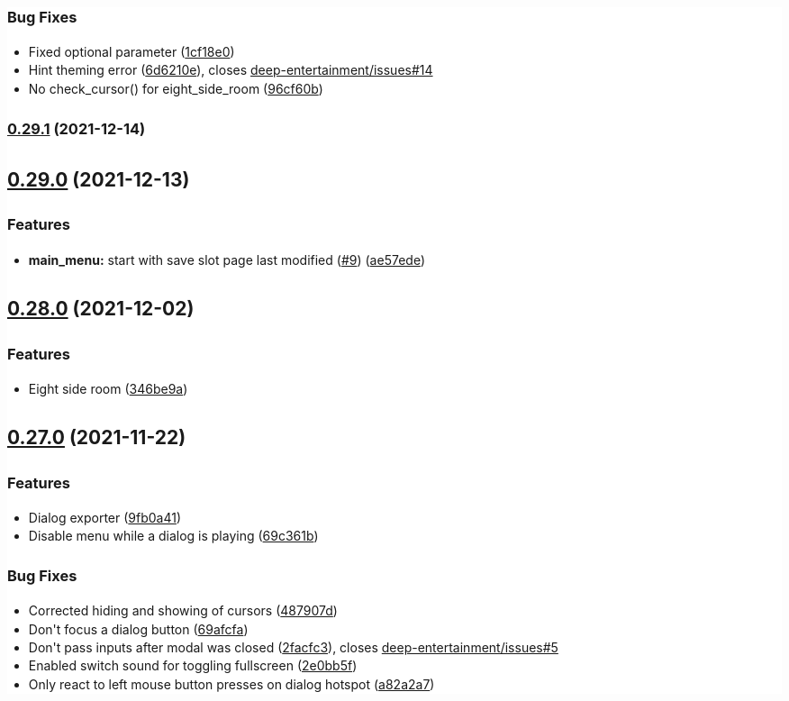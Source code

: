
### Bug Fixes

* Fixed optional parameter ([1cf18e0](https://github.com/deep-entertainment/egoventure-example-game/commit/1cf18e0e6892f8db0b2ad8121c1b45d5cf3ca352))
* Hint theming error ([6d6210e](https://github.com/deep-entertainment/egoventure-example-game/commit/6d6210e9f8d1e998cbc96ff190ee2dec4d92732b)), closes [deep-entertainment/issues#14](https://github.com/deep-entertainment/issues/issues/14)
* No check_cursor() for eight_side_room ([96cf60b](https://github.com/deep-entertainment/egoventure-example-game/commit/96cf60b7b0d55bd562dadae85bf13d5f6547a46a))


### [0.29.1](https://github.com/deep-entertainment/egoventure-example-game/compare/0.29.0...0.29.1) (2021-12-14)



## [0.29.0](https://github.com/deep-entertainment/egoventure-example-game/compare/0.28.0...0.29.0) (2021-12-13)


### Features

* **main_menu:** start with save slot page last modified ([#9](https://github.com/deep-entertainment/egoventure-example-game/issues/9)) ([ae57ede](https://github.com/deep-entertainment/egoventure-example-game/commit/ae57edefe0175292451ec7915ee8e96167b7e27c))



## [0.28.0](https://github.com/deep-entertainment/egoventure-example-game/compare/0.27.0...0.28.0) (2021-12-02)


### Features

* Eight side room ([346be9a](https://github.com/deep-entertainment/egoventure-example-game/commit/346be9abf45ffeecc7836becef0a3dcc301881e6))



## [0.27.0](https://github.com/deep-entertainment/egoventure-example-game/compare/0.26.0...0.27.0) (2021-11-22)


### Features

* Dialog exporter ([9fb0a41](https://github.com/deep-entertainment/egoventure-example-game/commit/9fb0a41ebacbcac729aac97b3dc1dd776aef73b2))
* Disable menu while a dialog is playing ([69c361b](https://github.com/deep-entertainment/egoventure-example-game/commit/69c361b4cc3f9c2c56872fa76588dbf776b59748))


### Bug Fixes

* Corrected hiding and showing of cursors ([487907d](https://github.com/deep-entertainment/egoventure-example-game/commit/487907de083639f21bd1a9f30ae16b2feacc292e))
* Don't focus a dialog button ([69afcfa](https://github.com/deep-entertainment/egoventure-example-game/commit/69afcfa93a6d03a805cf7092a3790c600a4f1557))
* Don't pass inputs after modal was closed ([2facfc3](https://github.com/deep-entertainment/egoventure-example-game/commit/2facfc30da8071ea123a44ae4c052cb70f26c49c)), closes [deep-entertainment/issues#5](https://github.com/deep-entertainment/issues/issues/5)
* Enabled switch sound for toggling fullscreen ([2e0bb5f](https://github.com/deep-entertainment/egoventure-example-game/commit/2e0bb5fa6c57926d0c360ffe97869eef138dd97b))
* Only react to left mouse button presses on dialog hotspot ([a82a2a7](https://github.com/deep-entertainment/egoventure-example-game/commit/a82a2a7280b8d2db218ffcbb5fe65f4e8affe61d))
